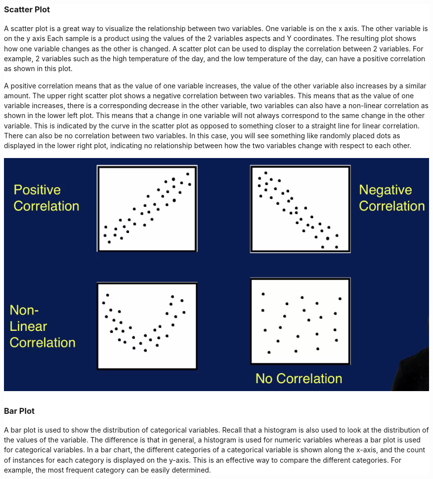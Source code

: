 ### Scatter Plot

A scatter plot is a great way to visualize the relationship between two variables. One variable is on the x axis. The other variable is on the y axis Each sample is a product using the values of the 2 variables aspects and Y coordinates. The resulting plot shows how one variable changes as the other is changed. A scatter plot can be used to display the correlation between 2 variables. For example, 2 variables such as the high temperature of the day, and the low temperature of the day, can have a positive correlation as shown in this plot.

A positive correlation means that as the value of one variable increases, the value of the other variable also increases by a similar amount. The upper right scatter plot shows a negative correlation between two variables. This means that as the value of one variable increases, there is a corresponding decrease in the other variable, two variables can also have a non-linear correlation as shown in the lower left plot. This means that a change in one variable will not always correspond to the same change in the other variable. This is indicated by the curve in the scatter plot as opposed to something closer to a straight line for linear correlation. There can also be no correlation between two variables. In this case, you will see something like randomly placed dots as displayed in the lower right plot, indicating no relationship between how the two variables change with respect to each other.

![week_2_data_exploration_preparation/screen_shot_20201104_at_232504.png](week_2_data_exploration_preparation/screen_shot_20201104_at_232504.png)

### Bar Plot

A bar plot is used to show the distribution of categorical variables. Recall that a histogram is also used to look at the distribution of the values of the variable. The difference is that in general, a histogram is used for numeric variables whereas a bar plot is used for categorical variables. In a bar chart, the different categories of a categorical variable is shown along the x-axis, and the count of instances for each category is displayed on the y-axis. This is an effective way to compare the different categories. For example, the most frequent category can be easily determined. 
